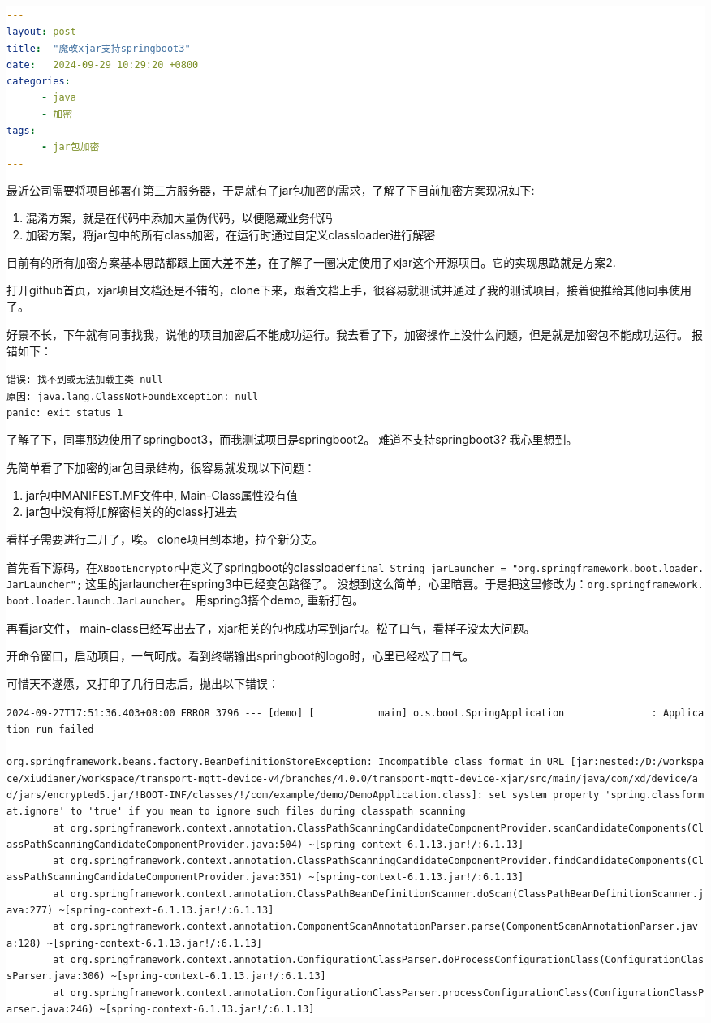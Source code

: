 ```yaml
---
layout: post
title:  "魔改xjar支持springboot3"
date:   2024-09-29 10:29:20 +0800
categories:
      - java
      - 加密
tags:
      - jar包加密
---
```


最近公司需要将项目部署在第三方服务器，于是就有了jar包加密的需求，了解了下目前加密方案现况如下:

1. 混淆方案，就是在代码中添加大量伪代码，以便隐藏业务代码
2. 加密方案，将jar包中的所有class加密，在运行时通过自定义classloader进行解密

目前有的所有加密方案基本思路都跟上面大差不差，在了解了一圈决定使用了xjar这个开源项目。它的实现思路就是方案2.

打开github首页，xjar项目文档还是不错的，clone下来，跟着文档上手，很容易就测试并通过了我的测试项目，接着便推给其他同事使用了。

好景不长，下午就有同事找我，说他的项目加密后不能成功运行。我去看了下，加密操作上没什么问题，但是就是加密包不能成功运行。
报错如下：
```
错误: 找不到或无法加载主类 null
原因: java.lang.ClassNotFoundException: null
panic: exit status 1
```
了解了下，同事那边使用了springboot3，而我测试项目是springboot2。 难道不支持springboot3? 我心里想到。

先简单看了下加密的jar包目录结构，很容易就发现以下问题：
1. jar包中MANIFEST.MF文件中, Main-Class属性没有值
2. jar包中没有将加解密相关的的class打进去
   
看样子需要进行二开了，唉。 clone项目到本地，拉个新分支。

首先看下源码，在`XBootEncryptor`中定义了springboot的classloader`final String jarLauncher = "org.springframework.boot.loader.JarLauncher";` 这里的jarlauncher在spring3中已经变包路径了。
没想到这么简单，心里暗喜。于是把这里修改为：`org.springframework.boot.loader.launch.JarLauncher`。 用spring3搭个demo, 重新打包。

再看jar文件， main-class已经写出去了，xjar相关的包也成功写到jar包。松了口气，看样子没太大问题。

开命令窗口，启动项目，一气呵成。看到终端输出springboot的logo时，心里已经松了口气。

可惜天不遂愿，又打印了几行日志后，抛出以下错误：
```
2024-09-27T17:51:36.403+08:00 ERROR 3796 --- [demo] [           main] o.s.boot.SpringApplication               : Application run failed

org.springframework.beans.factory.BeanDefinitionStoreException: Incompatible class format in URL [jar:nested:/D:/workspace/xiudianer/workspace/transport-mqtt-device-v4/branches/4.0.0/transport-mqtt-device-xjar/src/main/java/com/xd/device/ad/jars/encrypted5.jar/!BOOT-INF/classes/!/com/example/demo/DemoApplication.class]: set system property 'spring.classformat.ignore' to 'true' if you mean to ignore such files during classpath scanning
        at org.springframework.context.annotation.ClassPathScanningCandidateComponentProvider.scanCandidateComponents(ClassPathScanningCandidateComponentProvider.java:504) ~[spring-context-6.1.13.jar!/:6.1.13]
        at org.springframework.context.annotation.ClassPathScanningCandidateComponentProvider.findCandidateComponents(ClassPathScanningCandidateComponentProvider.java:351) ~[spring-context-6.1.13.jar!/:6.1.13]
        at org.springframework.context.annotation.ClassPathBeanDefinitionScanner.doScan(ClassPathBeanDefinitionScanner.java:277) ~[spring-context-6.1.13.jar!/:6.1.13]
        at org.springframework.context.annotation.ComponentScanAnnotationParser.parse(ComponentScanAnnotationParser.java:128) ~[spring-context-6.1.13.jar!/:6.1.13]
        at org.springframework.context.annotation.ConfigurationClassParser.doProcessConfigurationClass(ConfigurationClassParser.java:306) ~[spring-context-6.1.13.jar!/:6.1.13]
        at org.springframework.context.annotation.ConfigurationClassParser.processConfigurationClass(ConfigurationClassParser.java:246) ~[spring-context-6.1.13.jar!/:6.1.13]
```